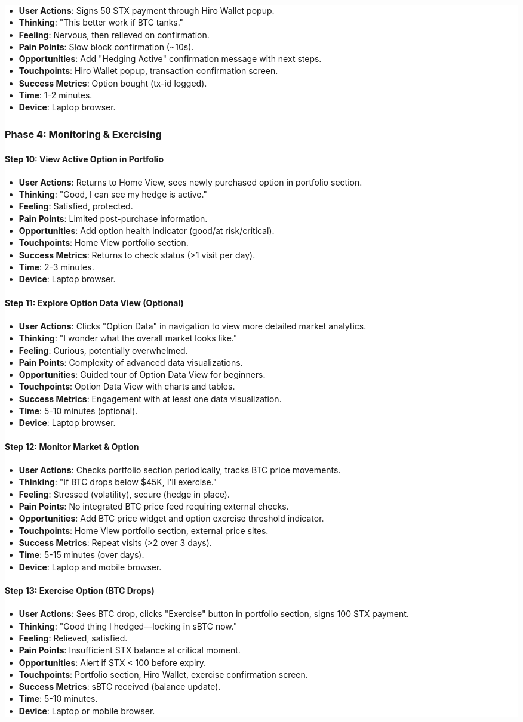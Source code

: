 - **User Actions**: Signs 50 STX payment through Hiro Wallet popup.
- **Thinking**: "This better work if BTC tanks."
- **Feeling**: Nervous, then relieved on confirmation.
- **Pain Points**: Slow block confirmation (~10s).
- **Opportunities**: Add "Hedging Active" confirmation message with next steps.
- **Touchpoints**: Hiro Wallet popup, transaction confirmation screen.
- **Success Metrics**: Option bought (tx-id logged).
- **Time**: 1-2 minutes.
- **Device**: Laptop browser.

### Phase 4: Monitoring & Exercising

#### Step 10: View Active Option in Portfolio

- **User Actions**: Returns to Home View, sees newly purchased option in portfolio section.
- **Thinking**: "Good, I can see my hedge is active."
- **Feeling**: Satisfied, protected.
- **Pain Points**: Limited post-purchase information.
- **Opportunities**: Add option health indicator (good/at risk/critical).
- **Touchpoints**: Home View portfolio section.
- **Success Metrics**: Returns to check status (>1 visit per day).
- **Time**: 2-3 minutes.
- **Device**: Laptop browser.

#### Step 11: Explore Option Data View (Optional)

- **User Actions**: Clicks "Option Data" in navigation to view more detailed market analytics.
- **Thinking**: "I wonder what the overall market looks like."
- **Feeling**: Curious, potentially overwhelmed.
- **Pain Points**: Complexity of advanced data visualizations.
- **Opportunities**: Guided tour of Option Data View for beginners.
- **Touchpoints**: Option Data View with charts and tables.
- **Success Metrics**: Engagement with at least one data visualization.
- **Time**: 5-10 minutes (optional).
- **Device**: Laptop browser.

#### Step 12: Monitor Market & Option

- **User Actions**: Checks portfolio section periodically, tracks BTC price movements.
- **Thinking**: "If BTC drops below $45K, I'll exercise."
- **Feeling**: Stressed (volatility), secure (hedge in place).
- **Pain Points**: No integrated BTC price feed requiring external checks.
- **Opportunities**: Add BTC price widget and option exercise threshold indicator.
- **Touchpoints**: Home View portfolio section, external price sites.
- **Success Metrics**: Repeat visits (>2 over 3 days).
- **Time**: 5-15 minutes (over days).
- **Device**: Laptop and mobile browser.

#### Step 13: Exercise Option (BTC Drops)

- **User Actions**: Sees BTC drop, clicks "Exercise" button in portfolio section, signs 100 STX payment.
- **Thinking**: "Good thing I hedged—locking in sBTC now."
- **Feeling**: Relieved, satisfied.
- **Pain Points**: Insufficient STX balance at critical moment.
- **Opportunities**: Alert if STX < 100 before expiry.
- **Touchpoints**: Portfolio section, Hiro Wallet, exercise confirmation screen.
- **Success Metrics**: sBTC received (balance update).
- **Time**: 5-10 minutes.
- **Device**: Laptop or mobile browser.
